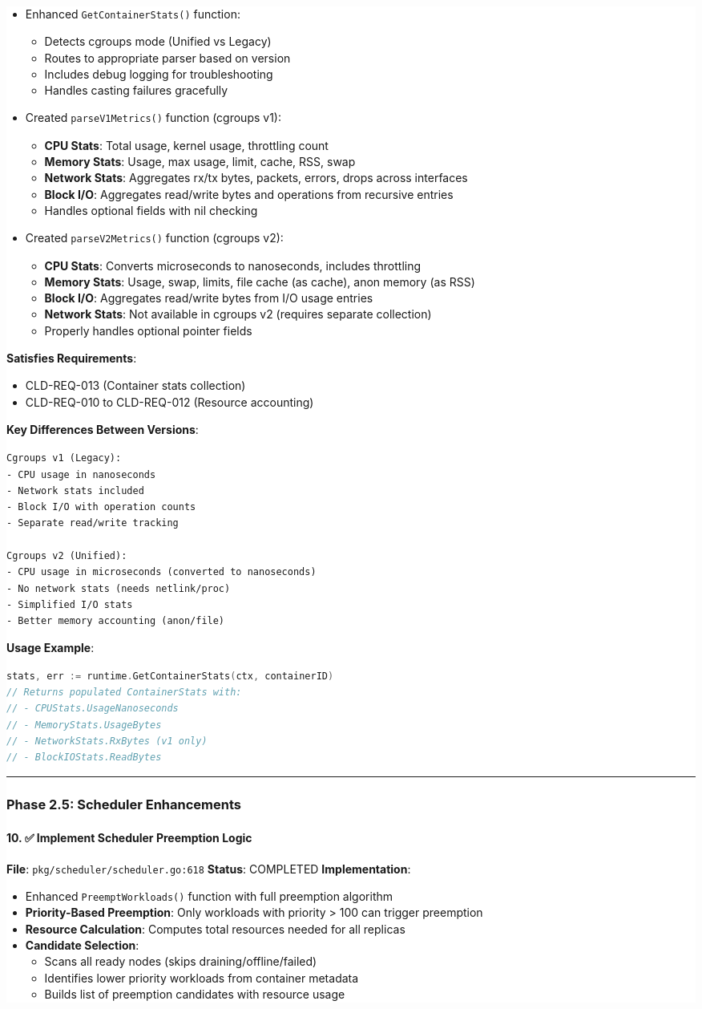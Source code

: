 - Enhanced `GetContainerStats()` function:
  - Detects cgroups mode (Unified vs Legacy)
  - Routes to appropriate parser based on version
  - Includes debug logging for troubleshooting
  - Handles casting failures gracefully

- Created `parseV1Metrics()` function (cgroups v1):
  - **CPU Stats**: Total usage, kernel usage, throttling count
  - **Memory Stats**: Usage, max usage, limit, cache, RSS, swap
  - **Network Stats**: Aggregates rx/tx bytes, packets, errors, drops across interfaces
  - **Block I/O**: Aggregates read/write bytes and operations from recursive entries
  - Handles optional fields with nil checking

- Created `parseV2Metrics()` function (cgroups v2):
  - **CPU Stats**: Converts microseconds to nanoseconds, includes throttling
  - **Memory Stats**: Usage, swap, limits, file cache (as cache), anon memory (as RSS)
  - **Block I/O**: Aggregates read/write bytes from I/O usage entries
  - **Network Stats**: Not available in cgroups v2 (requires separate collection)
  - Properly handles optional pointer fields

**Satisfies Requirements**:
- CLD-REQ-013 (Container stats collection)
- CLD-REQ-010 to CLD-REQ-012 (Resource accounting)

**Key Differences Between Versions**:
```
Cgroups v1 (Legacy):
- CPU usage in nanoseconds
- Network stats included
- Block I/O with operation counts
- Separate read/write tracking

Cgroups v2 (Unified):
- CPU usage in microseconds (converted to nanoseconds)
- No network stats (needs netlink/proc)
- Simplified I/O stats
- Better memory accounting (anon/file)
```

**Usage Example**:
```go
stats, err := runtime.GetContainerStats(ctx, containerID)
// Returns populated ContainerStats with:
// - CPUStats.UsageNanoseconds
// - MemoryStats.UsageBytes
// - NetworkStats.RxBytes (v1 only)
// - BlockIOStats.ReadBytes
```

---

### Phase 2.5: Scheduler Enhancements

#### 10. ✅ Implement Scheduler Preemption Logic
**File**: `pkg/scheduler/scheduler.go:618`
**Status**: COMPLETED
**Implementation**:
- Enhanced `PreemptWorkloads()` function with full preemption algorithm
- **Priority-Based Preemption**: Only workloads with priority > 100 can trigger preemption
- **Resource Calculation**: Computes total resources needed for all replicas
- **Candidate Selection**:
  - Scans all ready nodes (skips draining/offline/failed)
  - Identifies lower priority workloads from container metadata
  - Builds list of preemption candidates with resource usage

